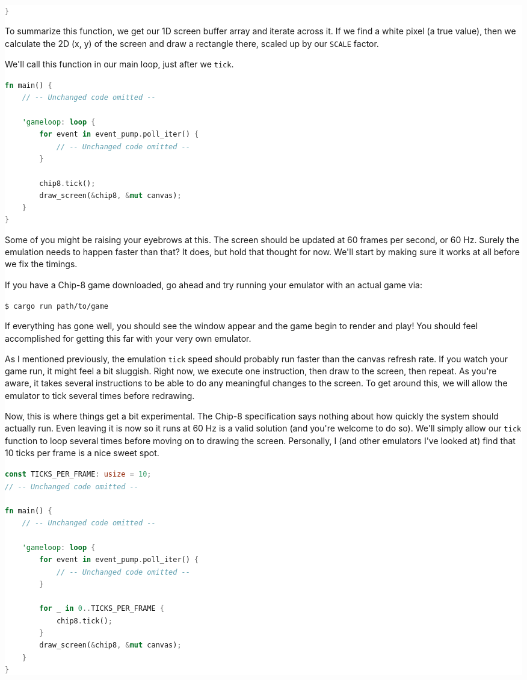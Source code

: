 ```rust
}
```

To summarize this function, we get our 1D screen buffer array and iterate across it. If we find a white pixel (a true value), then we calculate the 2D (x, y) of the screen and draw a rectangle there, scaled up by our `SCALE` factor.

We'll call this function in our main loop, just after we `tick`.

```rust
fn main() {
    // -- Unchanged code omitted --

    'gameloop: loop {
        for event in event_pump.poll_iter() {
            // -- Unchanged code omitted --
        }

        chip8.tick();
        draw_screen(&chip8, &mut canvas);
    }
}
```

Some of you might be raising your eyebrows at this. The screen should be updated at 60 frames per second, or 60 Hz. Surely the emulation needs to happen faster than that? It does, but hold that thought for now. We'll start by making sure it works at all before we fix the timings.

If you have a Chip-8 game downloaded, go ahead and try running your emulator with an actual game via:

```
$ cargo run path/to/game
```

If everything has gone well, you should see the window appear and the game begin to render and play! You should feel accomplished for getting this far with your very own emulator.

As I mentioned previously, the emulation `tick` speed should probably run faster than the canvas refresh rate. If you watch your game run, it might feel a bit sluggish. Right now, we execute one instruction, then draw to the screen, then repeat. As you're aware, it takes several instructions to be able to do any meaningful changes to the screen. To get around this, we will allow the emulator to tick several times before redrawing.

Now, this is where things get a bit experimental. The Chip-8 specification says nothing about how quickly the system should actually run. Even leaving it is now so it runs at 60 Hz is a valid solution (and you're welcome to do so). We'll simply allow our `tick` function to loop several times before moving on to drawing the screen. Personally, I (and other emulators I've looked at) find that 10 ticks per frame is a nice sweet spot.

```rust
const TICKS_PER_FRAME: usize = 10;
// -- Unchanged code omitted --

fn main() {
    // -- Unchanged code omitted --

    'gameloop: loop {
        for event in event_pump.poll_iter() {
            // -- Unchanged code omitted --
        }

        for _ in 0..TICKS_PER_FRAME {
            chip8.tick();
        }
        draw_screen(&chip8, &mut canvas);
    }
}
```